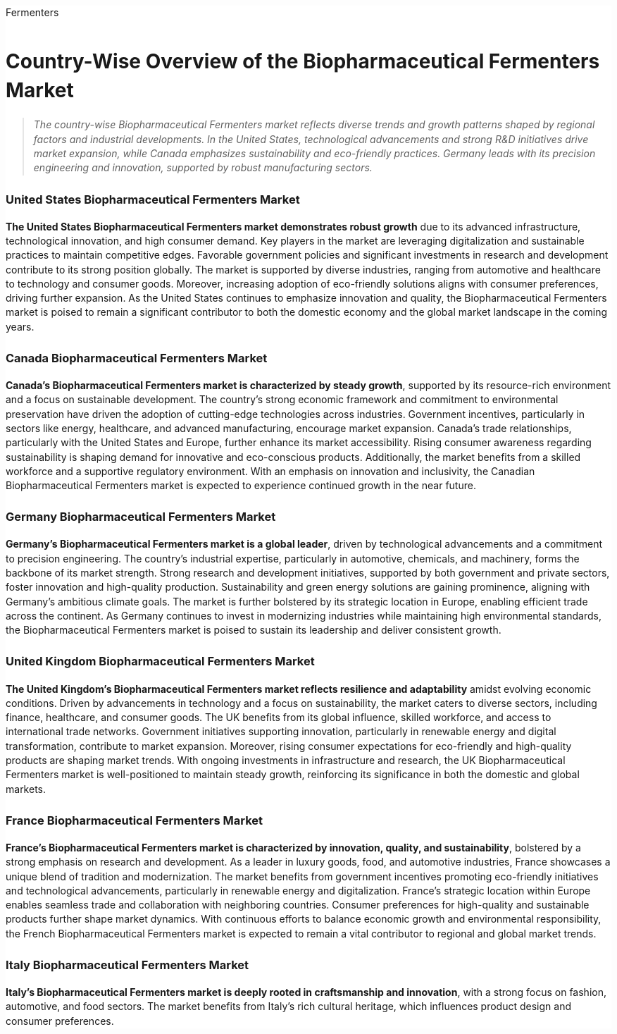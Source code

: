 Fermenters</li></ul><h1><span class="">Country-Wise Overview of the Biopharmaceutical Fermenters Market<br /></span></h1><blockquote><p><em><span class="">The country-wise Biopharmaceutical Fermenters market reflects diverse trends and growth patterns shaped by regional factors and industrial developments. In the United States, technological advancements and strong R&amp;D initiatives drive market expansion, while Canada emphasizes sustainability and eco-friendly practices. Germany leads with its precision engineering and innovation, supported by robust manufacturing sectors.</span></em></p></blockquote><h3><strong>United States Biopharmaceutical Fermenters Market</strong></h3><p><strong>The United States Biopharmaceutical Fermenters market demonstrates robust growth</strong> due to its advanced infrastructure, technological innovation, and high consumer demand. Key players in the market are leveraging digitalization and sustainable practices to maintain competitive edges. Favorable government policies and significant investments in research and development contribute to its strong position globally. The market is supported by diverse industries, ranging from automotive and healthcare to technology and consumer goods. Moreover, increasing adoption of eco-friendly solutions aligns with consumer preferences, driving further expansion. As the United States continues to emphasize innovation and quality, the Biopharmaceutical Fermenters market is poised to remain a significant contributor to both the domestic economy and the global market landscape in the coming years.</p><h3><strong>Canada Biopharmaceutical Fermenters Market</strong></h3><p><strong>Canada&rsquo;s Biopharmaceutical Fermenters market is characterized by steady growth</strong>, supported by its resource-rich environment and a focus on sustainable development. The country&rsquo;s strong economic framework and commitment to environmental preservation have driven the adoption of cutting-edge technologies across industries. Government incentives, particularly in sectors like energy, healthcare, and advanced manufacturing, encourage market expansion. Canada&rsquo;s trade relationships, particularly with the United States and Europe, further enhance its market accessibility. Rising consumer awareness regarding sustainability is shaping demand for innovative and eco-conscious products. Additionally, the market benefits from a skilled workforce and a supportive regulatory environment. With an emphasis on innovation and inclusivity, the Canadian Biopharmaceutical Fermenters market is expected to experience continued growth in the near future.</p><h3><strong>Germany Biopharmaceutical Fermenters Market</strong></h3><p><strong>Germany&rsquo;s Biopharmaceutical Fermenters market is a global leader</strong>, driven by technological advancements and a commitment to precision engineering. The country&rsquo;s industrial expertise, particularly in automotive, chemicals, and machinery, forms the backbone of its market strength. Strong research and development initiatives, supported by both government and private sectors, foster innovation and high-quality production. Sustainability and green energy solutions are gaining prominence, aligning with Germany&rsquo;s ambitious climate goals. The market is further bolstered by its strategic location in Europe, enabling efficient trade across the continent. As Germany continues to invest in modernizing industries while maintaining high environmental standards, the Biopharmaceutical Fermenters market is poised to sustain its leadership and deliver consistent growth.</p><h3><strong>United Kingdom Biopharmaceutical Fermenters Market</strong></h3><p><strong>The United Kingdom&rsquo;s Biopharmaceutical Fermenters market reflects resilience and adaptability</strong> amidst evolving economic conditions. Driven by advancements in technology and a focus on sustainability, the market caters to diverse sectors, including finance, healthcare, and consumer goods. The UK benefits from its global influence, skilled workforce, and access to international trade networks. Government initiatives supporting innovation, particularly in renewable energy and digital transformation, contribute to market expansion. Moreover, rising consumer expectations for eco-friendly and high-quality products are shaping market trends. With ongoing investments in infrastructure and research, the UK Biopharmaceutical Fermenters market is well-positioned to maintain steady growth, reinforcing its significance in both the domestic and global markets.</p><h3><strong>France Biopharmaceutical Fermenters Market</strong></h3><p><strong>France&rsquo;s Biopharmaceutical Fermenters market is characterized by innovation, quality, and sustainability</strong>, bolstered by a strong emphasis on research and development. As a leader in luxury goods, food, and automotive industries, France showcases a unique blend of tradition and modernization. The market benefits from government incentives promoting eco-friendly initiatives and technological advancements, particularly in renewable energy and digitalization. France&rsquo;s strategic location within Europe enables seamless trade and collaboration with neighboring countries. Consumer preferences for high-quality and sustainable products further shape market dynamics. With continuous efforts to balance economic growth and environmental responsibility, the French Biopharmaceutical Fermenters market is expected to remain a vital contributor to regional and global market trends.</p><h3><strong>Italy Biopharmaceutical Fermenters Market</strong></h3><p><strong>Italy&rsquo;s Biopharmaceutical Fermenters market is deeply rooted in craftsmanship and innovation</strong>, with a strong focus on fashion, automotive, and food sectors. The market benefits from Italy&rsquo;s rich cultural heritage, which influences product design and consumer preferences.